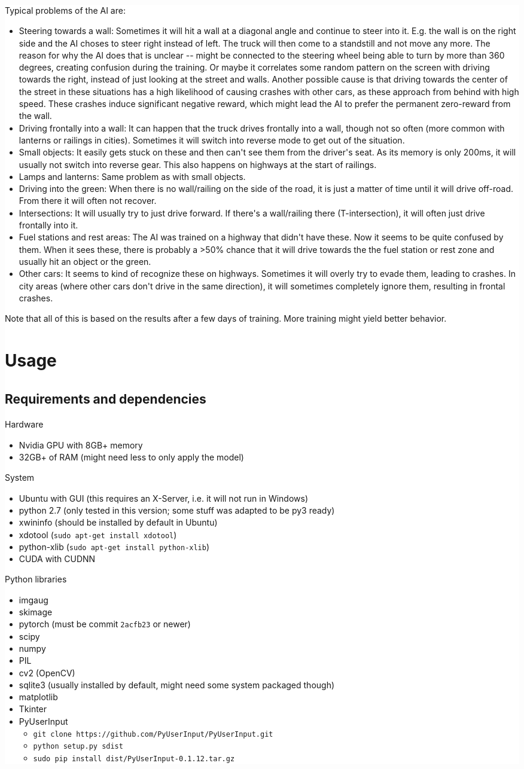 Typical problems of the AI are:
* Steering towards a wall: Sometimes it will hit a wall at a diagonal angle and continue to steer into it. E.g. the wall is on the right side and the AI choses to steer right instead of left. The truck will then come to a standstill and not move any more. The reason for why the AI does that is unclear -- might be connected to the steering wheel being able to turn by more than 360 degrees, creating confusion during the training. Or maybe it correlates some random pattern on the screen with driving towards the right, instead of just looking at the street and walls. Another possible cause is that driving towards the center of the street in these situations has a high likelihood of causing crashes with other cars, as these approach from behind with high speed. These crashes induce significant negative reward, which might lead the AI to prefer the permanent zero-reward from the wall.
* Driving frontally into a wall: It can happen that the truck drives frontally into a wall, though not so often (more common with lanterns or railings in cities). Sometimes it will switch into reverse mode to get out of the situation.
* Small objects: It easily gets stuck on these and then can't see them from the driver's seat. As its memory is only 200ms, it will usually not switch into reverse gear. This also happens on highways at the start of railings.
* Lamps and lanterns: Same problem as with small objects.
* Driving into the green: When there is no wall/railing on the side of the road, it is just a matter of time until it will drive off-road. From there it will often not recover.
* Intersections: It will usually try to just drive forward. If there's a wall/railing there (T-intersection), it will often just drive frontally into it.
* Fuel stations and rest areas: The AI was trained on a highway that didn't have these. Now it seems to be quite confused by them. When it sees these, there is probably a >50% chance that it will drive towards the the fuel station or rest zone and usually hit an object or the green.
* Other cars: It seems to kind of recognize these on highways. Sometimes it will overly try to evade them, leading to crashes. In city areas (where other cars don't drive in the same direction), it will sometimes completely ignore them, resulting in frontal crashes.

Note that all of this is based on the results after a few days of training.
More training might yield better behavior.

# Usage

## Requirements and dependencies

Hardware
* Nvidia GPU with 8GB+ memory
* 32GB+ of RAM (might need less to only apply the model)

System
* Ubuntu with GUI (this requires an X-Server, i.e. it will not run in Windows)
* python 2.7 (only tested in this version; some stuff was adapted to be py3 ready)
* xwininfo (should be installed by default in Ubuntu)
* xdotool (`sudo apt-get install xdotool`)
* python-xlib (`sudo apt-get install python-xlib`)
* CUDA with CUDNN

Python libraries
* imgaug
* skimage
* pytorch (must be commit `2acfb23` or newer)
* scipy
* numpy
* PIL
* cv2 (OpenCV)
* sqlite3 (usually installed by default, might need some system packaged though)
* matplotlib
* Tkinter
* PyUserInput
  * `git clone https://github.com/PyUserInput/PyUserInput.git`
  * `python setup.py sdist`
  * `sudo pip install dist/PyUserInput-0.1.12.tar.gz`
